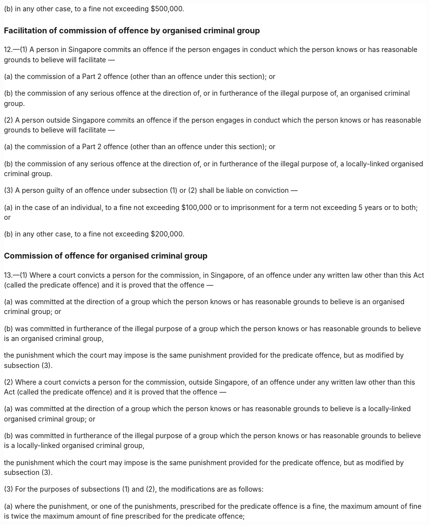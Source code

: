(b) in any other case, to a fine not exceeding $500,000.

### Facilitation of commission of offence by organised criminal group

12\.—(1) A person in Singapore commits an offence if the person engages in conduct which the person knows or has reasonable grounds to believe will facilitate —

(a) the commission of a Part 2 offence (other than an offence under this section); or

(b) the commission of any serious offence at the direction of, or in furtherance of the illegal purpose of, an organised criminal group.

(2) A person outside Singapore commits an offence if the person engages in conduct which the person knows or has reasonable grounds to believe will facilitate —

(a) the commission of a Part 2 offence (other than an offence under this section); or

(b) the commission of any serious offence at the direction of, or in furtherance of the illegal purpose of, a locally-linked organised criminal group.

(3) A person guilty of an offence under subsection (1) or (2) shall be liable on conviction —

(a) in the case of an individual, to a fine not exceeding $100,000 or to imprisonment for a term not exceeding 5 years or to both; or

(b) in any other case, to a fine not exceeding $200,000.

### Commission of offence for organised criminal group

13\.—(1) Where a court convicts a person for the commission, in Singapore, of an offence under any written law other than this Act (called the predicate offence) and it is proved that the offence —

(a) was committed at the direction of a group which the person knows or has reasonable grounds to believe is an organised criminal group; or

(b) was committed in furtherance of the illegal purpose of a group which the person knows or has reasonable grounds to believe is an organised criminal group,

the punishment which the court may impose is the same punishment provided for the predicate offence, but as modified by subsection (3).

(2) Where a court convicts a person for the commission, outside Singapore, of an offence under any written law other than this Act (called the predicate offence) and it is proved that the offence —

(a) was committed at the direction of a group which the person knows or has reasonable grounds to believe is a locally‑linked organised criminal group; or

(b) was committed in furtherance of the illegal purpose of a group which the person knows or has reasonable grounds to believe is a locally-linked organised criminal group,

the punishment which the court may impose is the same punishment provided for the predicate offence, but as modified by subsection (3).

(3) For the purposes of subsections (1) and (2), the modifications are as follows:

(a) where the punishment, or one of the punishments, prescribed for the predicate offence is a fine, the maximum amount of fine is twice the maximum amount of fine prescribed for the predicate offence;
